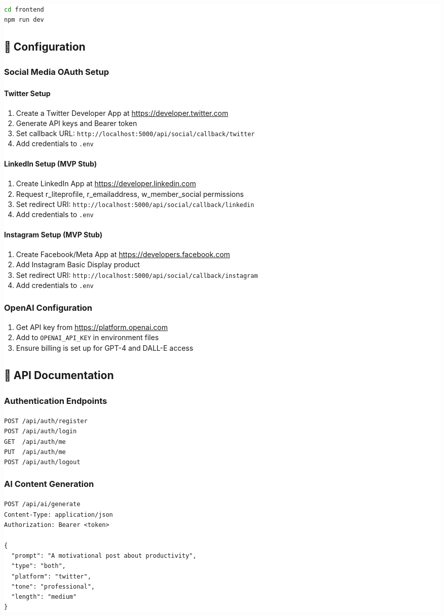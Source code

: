 ```bash
cd frontend
npm run dev
```

## 🔧 Configuration

### Social Media OAuth Setup

#### Twitter Setup
1. Create a Twitter Developer App at https://developer.twitter.com
2. Generate API keys and Bearer token
3. Set callback URL: `http://localhost:5000/api/social/callback/twitter`
4. Add credentials to `.env`

#### LinkedIn Setup (MVP Stub)
1. Create LinkedIn App at https://developer.linkedin.com
2. Request r_liteprofile, r_emailaddress, w_member_social permissions
3. Set redirect URI: `http://localhost:5000/api/social/callback/linkedin`
4. Add credentials to `.env`

#### Instagram Setup (MVP Stub)
1. Create Facebook/Meta App at https://developers.facebook.com
2. Add Instagram Basic Display product
3. Set redirect URI: `http://localhost:5000/api/social/callback/instagram`
4. Add credentials to `.env`

### OpenAI Configuration
1. Get API key from https://platform.openai.com
2. Add to `OPENAI_API_KEY` in environment files
3. Ensure billing is set up for GPT-4 and DALL-E access

## 📝 API Documentation

### Authentication Endpoints

```http
POST /api/auth/register
POST /api/auth/login
GET  /api/auth/me
PUT  /api/auth/me
POST /api/auth/logout
```

### AI Content Generation

```http
POST /api/ai/generate
Content-Type: application/json
Authorization: Bearer <token>

{
  "prompt": "A motivational post about productivity",
  "type": "both",
  "platform": "twitter",
  "tone": "professional",
  "length": "medium"
}
```
